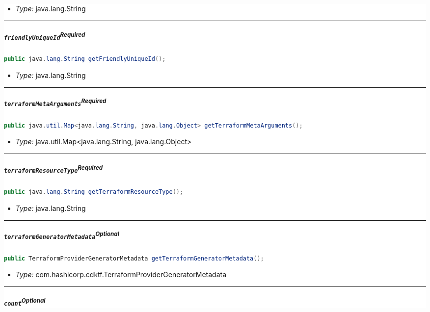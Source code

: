 - *Type:* java.lang.String

---

##### `friendlyUniqueId`<sup>Required</sup> <a name="friendlyUniqueId" id="rhizo-co-terraform-provider-oci.dataOciWafWebAppFirewallPolicy.DataOciWafWebAppFirewallPolicy.property.friendlyUniqueId"></a>

```java
public java.lang.String getFriendlyUniqueId();
```

- *Type:* java.lang.String

---

##### `terraformMetaArguments`<sup>Required</sup> <a name="terraformMetaArguments" id="rhizo-co-terraform-provider-oci.dataOciWafWebAppFirewallPolicy.DataOciWafWebAppFirewallPolicy.property.terraformMetaArguments"></a>

```java
public java.util.Map<java.lang.String, java.lang.Object> getTerraformMetaArguments();
```

- *Type:* java.util.Map<java.lang.String, java.lang.Object>

---

##### `terraformResourceType`<sup>Required</sup> <a name="terraformResourceType" id="rhizo-co-terraform-provider-oci.dataOciWafWebAppFirewallPolicy.DataOciWafWebAppFirewallPolicy.property.terraformResourceType"></a>

```java
public java.lang.String getTerraformResourceType();
```

- *Type:* java.lang.String

---

##### `terraformGeneratorMetadata`<sup>Optional</sup> <a name="terraformGeneratorMetadata" id="rhizo-co-terraform-provider-oci.dataOciWafWebAppFirewallPolicy.DataOciWafWebAppFirewallPolicy.property.terraformGeneratorMetadata"></a>

```java
public TerraformProviderGeneratorMetadata getTerraformGeneratorMetadata();
```

- *Type:* com.hashicorp.cdktf.TerraformProviderGeneratorMetadata

---

##### `count`<sup>Optional</sup> <a name="count" id="rhizo-co-terraform-provider-oci.dataOciWafWebAppFirewallPolicy.DataOciWafWebAppFirewallPolicy.property.count"></a>
